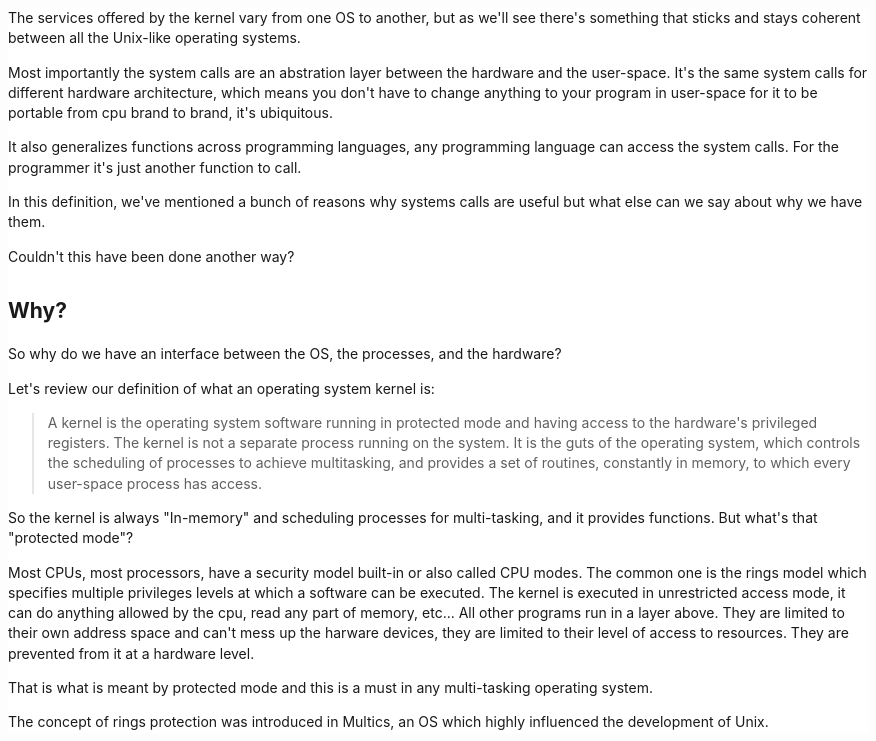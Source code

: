 The services offered by the kernel vary from one OS to another, but as
we'll see there's something that sticks and stays coherent between all
the Unix-like operating systems.

Most importantly the system calls are an abstration layer between the
hardware and the user-space.  It's the same system calls for different
hardware architecture, which means you don't have to change anything to
your program in user-space for it to be portable from cpu brand to brand,
it's ubiquitous.

It also generalizes functions across programming languages, any
programming language can access the system calls.
For the programmer it's just another function to call.

In this definition, we've mentioned a bunch of reasons why systems
calls are useful but what else can we say about why we have
them.

Couldn't this have been done another way?


## Why?


So why do we have an interface between the OS, the processes, and the
hardware?

Let's review our definition of what an operating system kernel is:


> A kernel is the operating system software running in protected mode
> and having access to the hardware's privileged registers. The kernel
> is not a separate process running on the system. It is the guts of
> the operating system, which controls the scheduling of processes to
> achieve multitasking, and provides a set of routines, constantly in
> memory, to which every user-space process has access.


So the kernel is always "In-memory" and scheduling processes for
multi-tasking, and it provides functions. But what's that "protected
mode"?


Most CPUs, most processors, have a security model built-in or also called
CPU modes. The common one is the rings model which specifies multiple
privileges levels at which a software can be executed.  The kernel is
executed in unrestricted access mode, it can do anything allowed by the
cpu, read any part of memory, etc... All other programs run in a layer
above. They are limited to their own address space and can't mess up the
harware devices, they are limited to their level of access to resources.
They are prevented from it at a hardware level.

That is what is meant by protected mode and this is a must in any
multi-tasking operating system.

The concept of rings protection was introduced in Multics, an OS which
highly influenced the development of Unix.
